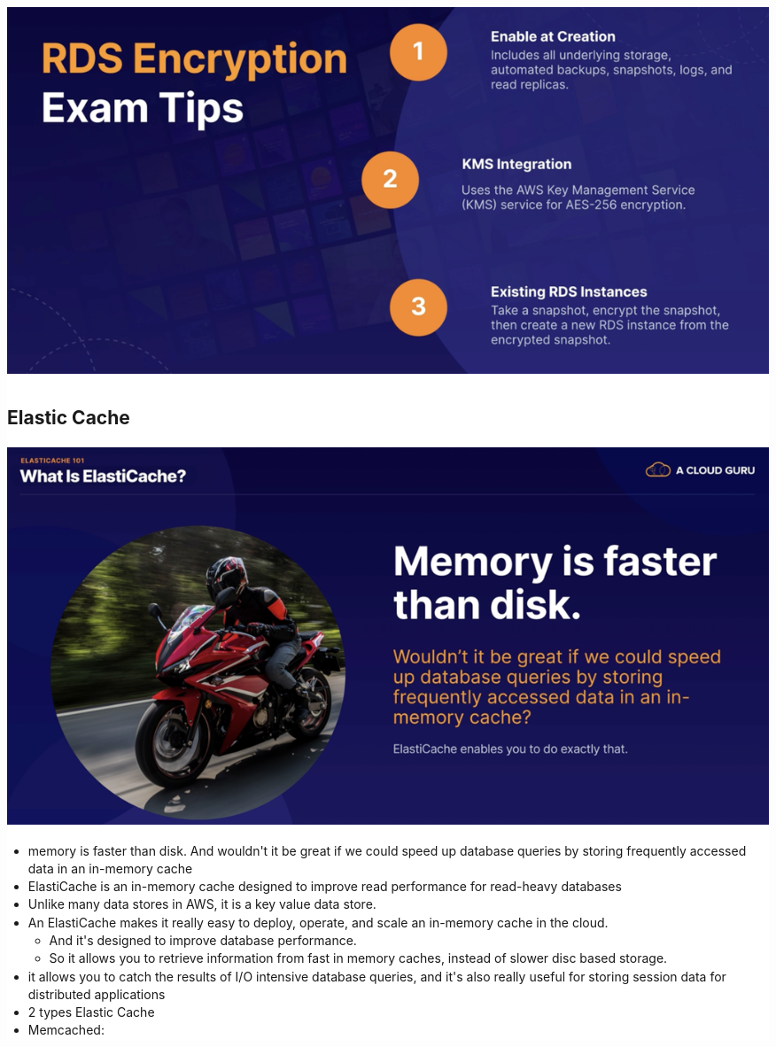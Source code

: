 ![Encryption](img/rds-7.png)

## Elastic Cache

![Elastic Cashe](img/ec-1.png)

* memory is faster than disk. And wouldn't it be great if we could speed up database queries by storing frequently
  accessed data in an in-memory cache
* ElastiCache is an in-memory cache designed to improve read performance for read-heavy databases
* Unlike many data stores in AWS, it is a key value data store.
* An ElastiCache makes it really easy to deploy, operate, and scale an in-memory cache in the cloud.
    * And it's designed to improve database performance.
    * So it allows you to retrieve information from fast in memory caches, instead of slower disc based storage.
* it allows you to catch the results of I/O intensive database queries, and it's also really useful for storing session
  data for distributed applications
* 2 types Elastic Cache
* Memcached: